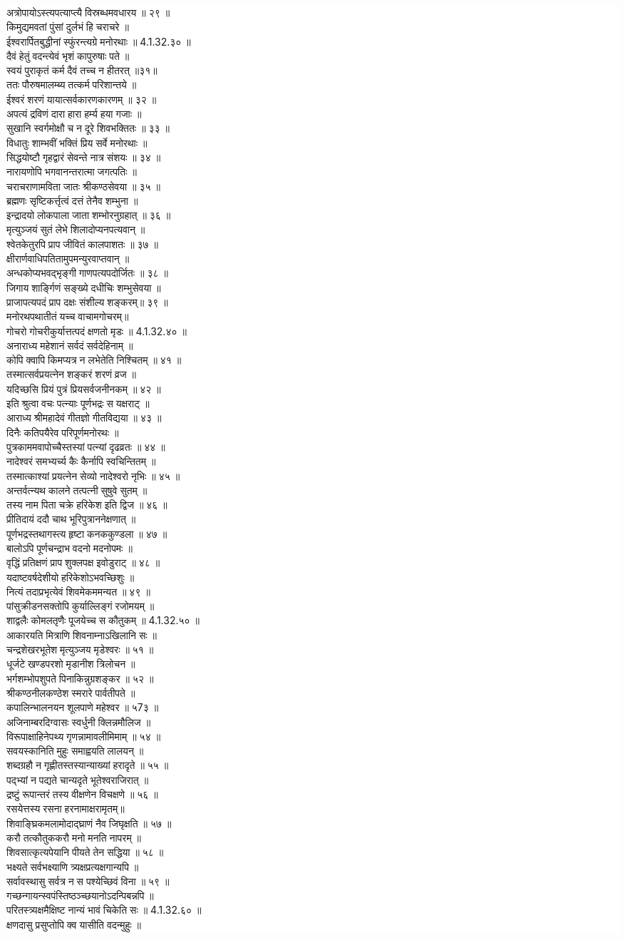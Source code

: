 अत्रोपायोऽस्त्यपत्याप्त्यै विस्रब्धमवधारय ॥ २९ ॥  
किमुद्यमवतां पुंसां दुर्लभं हि चराचरे ॥  
ईश्वरार्पितबुद्धीनां स्फुंरन्त्यग्रे मनोरथाः ॥ 4.1.32.३० ॥  
दैवं हेतुं वदन्त्येवं भृशं कापुरुषाः पते ॥  
स्वयं पुराकृतं कर्म दैवं तच्च न हीतरत् ॥३१॥  
ततः पौरुषमालम्ब्य तत्कर्म परिशान्तये ॥  
ईश्वरं शरणं यायात्सर्वकारणकारणम् ॥ ३२ ॥  
अपत्यं द्रविणं दारा हारा हर्म्य हया गजाः ॥  
सुखानि स्वर्गमोक्षौ च न दूरे शिवभक्तितः ॥ ३३ ॥  
विधातुः शाम्भवीं भक्तिं प्रिय सर्वे मनोरथाः ॥  
सिद्धयोष्टौ गृहद्वारं सेवन्ते नात्र संशयः ॥ ३४ ॥  
नारायणोपि भगवानन्तरात्मा जगत्पतिः ॥  
चराचराणामविता जातः श्रीकण्ठसेवया ॥ ३५ ॥  
ब्रह्मणः सृष्टिकर्त्तृत्वं दत्तं तेनैव शम्भुना ॥  
इन्द्रादयो लोकपाला जाता शम्भोरनुग्रहात् ॥ ३६ ॥  
मृत्युञ्जयं सुतं लेभे शिलादोप्यनपत्यवान् ॥  
श्वेतकेतुरपि प्राप जीवितं कालपाशतः ॥ ३७ ॥  
क्षीरार्णवाधिपतितामुपमन्युरवाप्तवान् ॥  
अन्धकोप्यभवद्भृङ्गी गाणपत्यपदोर्जितः ॥ ३८ ॥  
जिगाय शार्ङ्गिणं सङ्ख्ये दधीचिः शम्भुसेवया ॥  
प्राजापत्यपदं प्राप दक्षः संशील्य शङ्करम्॥ ३९ ॥  
मनोरथपथातीतं यच्च वाचामगोचरम्॥  
गोचरो गोचरीकुर्यात्तत्पदं क्षणतो मृडः ॥ 4.1.32.४० ॥  
अनाराध्य महेशानं सर्वदं सर्वदेहिनाम् ॥  
कोपि क्वापि किमप्यत्र न लभेतेति निश्चितम् ॥ ४१ ॥  
तस्मात्सर्वप्रयत्नेन शङ्करं शरणं व्रज ॥  
यदिच्छसि प्रियं पुत्रं प्रियसर्वजनीनकम् ॥ ४२ ॥  
इति श्रुत्वा वचः पत्न्याः पूर्णभद्रः स यक्षराट् ॥  
आराध्य श्रीमहादेवं गीतज्ञो गीतविद्यया ॥ ४३ ॥  
दिनैः कतिपयैरेव परिपूर्णमनोरथः ॥  
पुत्रकाममवापोच्चैस्तस्यां पत्न्यां दृढव्रतः ॥ ४४ ॥  
नादेश्वरं समभ्यर्च्य कैः कैर्नापि स्वचिन्तितम् ॥  
तस्मात्काश्यां प्रयत्नेन सेव्यो नादेश्वरो नृभिः ॥ ४५ ॥  
अन्तर्वत्न्यथ कालने तत्पत्नी सुषुवे सुतम् ॥  
तस्य नाम पिता चक्रे हरिकेश इति द्विज ॥ ४६ ॥  
प्रीतिदायं ददौ चाथ भूरिपुत्राननेक्षणात् ॥  
पूर्णभद्रस्तथागस्त्य हृष्टा कनककुण्डला ॥ ४७ ॥  
बालोऽपि पूर्णचन्द्राभ वदनो मदनोपमः ॥  
वृद्धिं प्रतिक्षणं प्राप शुक्लपक्ष इवोडुराट् ॥ ४८ ॥  
यदाष्टवर्षदेशीयो हरिकेशोऽभवच्छिशुः ॥  
नित्यं तदाप्रभृत्येवं शिवमेकममन्यत ॥ ४९ ॥  
पांसुक्रीडनसक्तोपि कुर्याल्लिङ्गं रजोमयम् ॥  
शाद्वलैः कोमलतृणैः पूजयेच्च स कौतुकम् ॥ 4.1.32.५० ॥  
आकारयति मित्राणि शिवनाम्नाऽखिलानि सः ॥  
चन्द्रशेखरभूतेश मृत्युञ्जय मृडेश्वरः ॥ ५१ ॥  
धूर्जटे खण्डपरशो मृडानीश त्रिलोचन ॥  
भर्गशम्भोपशुपते पिनाकिन्नुग्रशङ्कर ॥ ५२ ॥  
श्रीकण्ठनीलकण्ठेश स्मरारे पार्वतीपते ॥  
कपालिन्भालनयन शूलपाणे महेश्वर ॥ ५7३ ॥  
अजिनाम्बरदिग्वासः स्वर्धुनी क्लिन्नमौलिज ॥  
विरूपाक्षाहिनेपथ्य गृणन्नामावलीमिमाम् ॥ ५४ ॥  
सवयस्कानिति मुहुः समाह्वयति लालयन् ॥  
शब्दग्रहौ न गृह्णीतस्तस्यान्याख्यां हरादृते ॥ ५५ ॥  
पद्भ्यां न पद्यते चान्यदृते भूतेश्वराजिरात् ॥  
द्रष्टुं रूपान्तरं तस्य वीक्षणेन विचक्षणे ॥ ५६ ॥  
रसयेत्तस्य रसना हरनामाक्षरामृतम्॥  
शिवाङ्घ्रिकमलामोदाद्घ्राणं नैव जिघृक्षति ॥ ५७ ॥  
करौ तत्कौतुककरौ मनो मनति नापरम् ॥  
शिवसात्कृत्यपेयानि पीयते तेन सद्धिया ॥ ५८ ॥  
भक्ष्यते सर्वभक्ष्याणि त्र्यक्षप्रत्यक्षगान्यपि ॥  
सर्वावस्थासु सर्वत्र न स पश्येच्छिवं विना ॥ ५९ ॥  
गच्छन्गायन्स्वपंस्तिष्ठञ्च्छयानोऽदन्पिबन्नपि ॥  
परितस्त्र्यक्षमैक्षिष्ट नान्यं भावं चिकेति सः ॥ 4.1.32.६० ॥  
क्षणदासु प्रसुप्तोपि क्व यासीति वदन्मुहुः ॥  